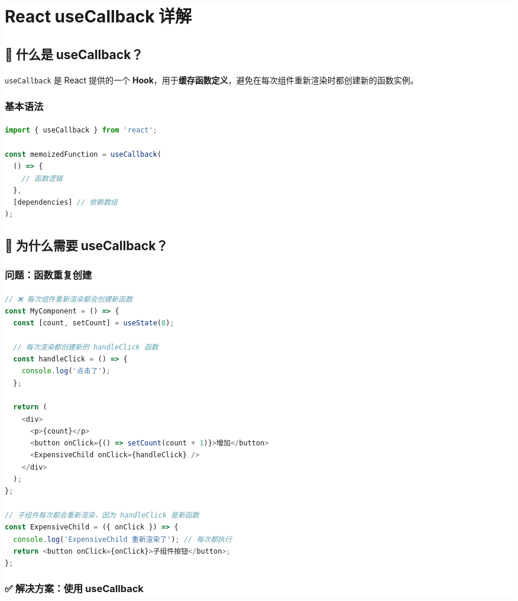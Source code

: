 # React useCallback 详解

## 🔧 什么是 useCallback？

`useCallback` 是 React 提供的一个 **Hook**，用于**缓存函数定义**，避免在每次组件重新渲染时都创建新的函数实例。

### 基本语法

```javascript
import { useCallback } from 'react';

const memoizedFunction = useCallback(
  () => {
    // 函数逻辑
  },
  [dependencies] // 依赖数组
);
```

## 🚨 为什么需要 useCallback？

### 问题：函数重复创建

```javascript
// ❌ 每次组件重新渲染都会创建新函数
const MyComponent = () => {
  const [count, setCount] = useState(0);
  
  // 每次渲染都创建新的 handleClick 函数
  const handleClick = () => {
    console.log('点击了');
  };
  
  return (
    <div>
      <p>{count}</p>
      <button onClick={() => setCount(count + 1)}>增加</button>
      <ExpensiveChild onClick={handleClick} />
    </div>
  );
};

// 子组件每次都会重新渲染，因为 handleClick 是新函数
const ExpensiveChild = ({ onClick }) => {
  console.log('ExpensiveChild 重新渲染了'); // 每次都执行
  return <button onClick={onClick}>子组件按钮</button>;
};
```

### ✅ 解决方案：使用 useCallback
